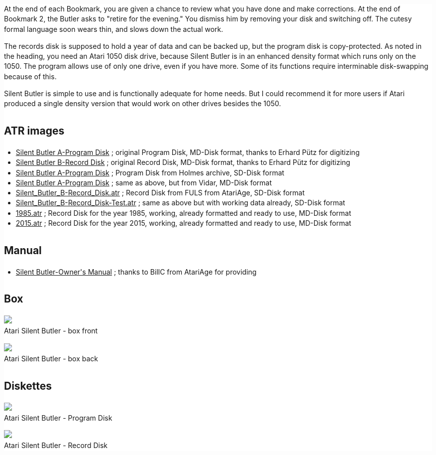 At the end of each Bookmark, you are given a chance to review what you have done and make corrections. At the end of Bookmark 2, the Butler asks to "retire for the evening." You dismiss him by removing your disk and switching off. The cutesy formal language soon wears thin, and slows down the actual work.  
  
The records disk is supposed to hold a year of data and can be backed up, but the program disk is copy-protected. As noted in the heading, you need an Atari 1050 disk drive, because Silent Butler is in an enhanced density format which runs only on the 1050. The program allows use of only one drive, even if you have more. Some of its functions require interminable disk-swapping because of this.  
  
Silent Butler is simple to use and is functionally adequate for home needs. But I could recommend it for more users if Atari produced a single density version that would work on other drives besides the 1050.  
## ATR images  
- [Silent Butler A-Program Disk](attachments/Silent_Buttler_Disk_1_Program_Disk.atr) ; original Program Disk, MD-Disk format, thanks to Erhard Pütz for digitizing  
- [Silent Butler B-Record Disk](attachments/Silent_Buttler_Disk_2_Record_Disk.atr) ; original Record Disk, MD-Disk format, thanks to Erhard Pütz for digitizing  
- [Silent Butler A-Program Disk](attachments/Silent_Butler_A-Program_Disk-1.atr) ; Program Disk from Holmes archive, SD-Disk format  
- [Silent Butler A-Program Disk](attachments/Silent_Butler_A-Program_Disk-2.atr) ; same as above, but from Vidar, MD-Disk format  
- [Silent_Butler_B-Record_Disk.atr](attachments/Silent_Butler_B-Record_Disk.atr) ; Record Disk from FULS from AtariAge, SD-Disk format  
- [Silent_Butler_B-Record_Disk-Test.atr](attachments/Silent_Butler_B-Record_Disk-Test.atr) ; same as above but with working data already, SD-Disk format  
- [1985.atr](attachments/1985.atr) ; Record Disk for the year 1985, working, already formatted and ready to use, MD-Disk format  
- [2015.atr](attachments/2015.atr) ; Record Disk for the year 2015, working, already formatted and ready to use, MD-Disk format  
## Manual  
- [Silent Butler-Owner's Manual](attachments/Silent_Butler.pdf) ; thanks to BillC from AtariAge for providing  
## Box  
![](attachments/ATASilentButler-1-750.jpg)  
Atari Silent Butler - box front  
  
![](attachments/ATASilentButler-2-750.jpg)  
Atari Silent Butler - box back  
## Diskettes  
![](attachments/Program+Disk_.jpg)  
Atari Silent Butler - Program Disk  
  
![](attachments/Record+Disk_.jpg)  
Atari Silent Butler - Record Disk  
  